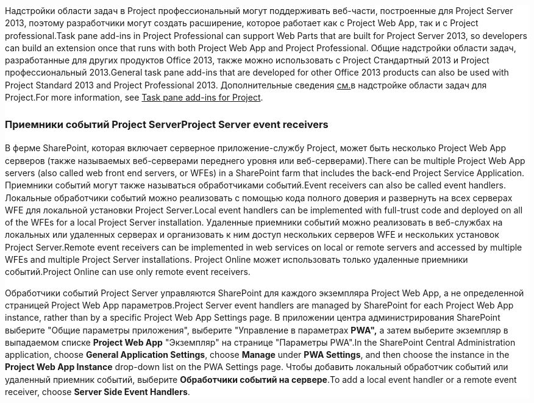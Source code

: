 <span data-ttu-id="b8313-295">Надстройки области задач в Project профессиональный могут поддерживать веб-части, построенные для Project Server 2013, поэтому разработчики могут создать расширение, которое работает как с Project Web App, так и с Project professional.</span><span class="sxs-lookup"><span data-stu-id="b8313-295">Task pane add-ins in Project Professional can support Web Parts that are built for Project Server 2013, so developers can build an extension once that runs with both Project Web App and Project Professional.</span></span> <span data-ttu-id="b8313-296">Общие надстройки области задач, разработанные для других продуктов Office 2013, также можно использовать с Project Стандартный 2013 и Project профессиональный 2013.</span><span class="sxs-lookup"><span data-stu-id="b8313-296">General task pane add-ins that are developed for other Office 2013 products can also be used with Project Standard 2013 and Project Professional 2013.</span></span> <span data-ttu-id="b8313-297">Дополнительные сведения [см.](task-pane-add-ins-for-project.md)в надстройке области задач для Project.</span><span class="sxs-lookup"><span data-stu-id="b8313-297">For more information, see [Task pane add-ins for Project](task-pane-add-ins-for-project.md).</span></span>
  
### <a name="project-server-event-receivers"></a><span data-ttu-id="b8313-298">Приемники событий Project Server</span><span class="sxs-lookup"><span data-stu-id="b8313-298">Project Server event receivers</span></span>
<span data-ttu-id="b8313-299"><a name="pj15_WhatsNew_Events"> </a></span><span class="sxs-lookup"><span data-stu-id="b8313-299"><a name="pj15_WhatsNew_Events"> </a></span></span>

<span data-ttu-id="b8313-300">В ферме SharePoint, которая включает серверное приложение-службу Project, может быть несколько Project Web App серверов (также называемых веб-серверами переднего уровня или веб-серверами).</span><span class="sxs-lookup"><span data-stu-id="b8313-300">There can be multiple Project Web App servers (also called web front end servers, or WFEs) in a SharePoint farm that includes the back-end Project Service Application.</span></span> <span data-ttu-id="b8313-301">Приемники событий могут также называться обработчиками событий.</span><span class="sxs-lookup"><span data-stu-id="b8313-301">Event receivers can also be called event handlers.</span></span> <span data-ttu-id="b8313-302">Локальные обработчики событий можно реализовать с помощью кода полного доверия и развернуть на всех серверах WFE для локальной установки Project Server.</span><span class="sxs-lookup"><span data-stu-id="b8313-302">Local event handlers can be implemented with full-trust code and deployed on all of the WFEs for a local Project Server installation.</span></span> <span data-ttu-id="b8313-303">Удаленные приемники событий можно реализовать в веб-службах на локальных или удаленных серверах и организовать к ним доступ нескольких серверов WFE и нескольких установок Project Server.</span><span class="sxs-lookup"><span data-stu-id="b8313-303">Remote event receivers can be implemented in web services on local or remote servers and accessed by multiple WFEs and multiple Project Server installations.</span></span> <span data-ttu-id="b8313-304">Project Online может использовать только удаленные приемники событий.</span><span class="sxs-lookup"><span data-stu-id="b8313-304">Project Online can use only remote event receivers.</span></span>
  
<span data-ttu-id="b8313-305">Обработчики событий Project Server управляются SharePoint для каждого экземпляра Project Web App, а не определенной страницей Project Web App параметров.</span><span class="sxs-lookup"><span data-stu-id="b8313-305">Project Server event handlers are managed by SharePoint for each Project Web App instance, rather than by a specific Project Web App Settings page.</span></span> <span data-ttu-id="b8313-306">В приложении центра администрирования SharePoint выберите  "Общие параметры приложения", выберите "Управление в параметрах **PWA",** а затем выберите экземпляр в выпадаемом списке **Project Web App** "Экземпляр" на странице "Параметры PWA".</span><span class="sxs-lookup"><span data-stu-id="b8313-306">In the SharePoint Central Administration application, choose **General Application Settings**, choose **Manage** under **PWA Settings**, and then choose the instance in the **Project Web App Instance** drop-down list on the PWA Settings page.</span></span> <span data-ttu-id="b8313-307">Чтобы добавить локальный обработчик событий или удаленный приемник событий, выберите **Обработчики событий на сервере**.</span><span class="sxs-lookup"><span data-stu-id="b8313-307">To add a local event handler or a remote event receiver, choose **Server Side Event Handlers**.</span></span>
  